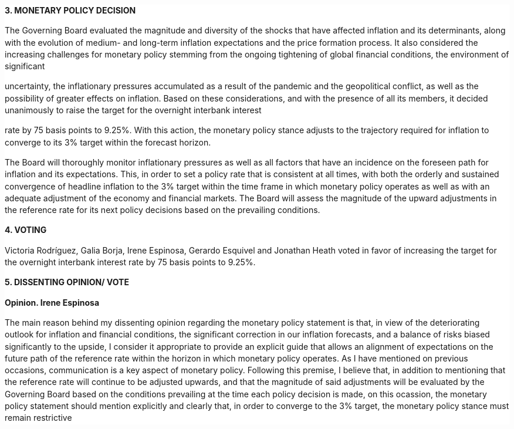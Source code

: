 **3. MONETARY POLICY DECISION**

The Governing Board evaluated the magnitude and
diversity of the shocks that have affected inflation
and its determinants, along with the evolution of
medium- and long-term inflation expectations and the
price formation process. It also considered the
increasing challenges for monetary policy stemming
from the ongoing tightening of global financial
conditions, the environment of significant

uncertainty, the inflationary pressures accumulated
as a result of the pandemic and the geopolitical
conflict, as well as the possibility of greater effects on
inflation. Based on these considerations, and with the
presence of all its members, it decided unanimously
to raise the target for the overnight interbank interest


rate by 75 basis points to 9.25%. With this action, the
monetary policy stance adjusts to the trajectory
required for inflation to converge to its 3% target
within the forecast horizon.

The Board will thoroughly monitor inflationary
pressures as well as all factors that have an
incidence on the foreseen path for inflation and its
expectations. This, in order to set a policy rate that is
consistent at all times, with both the orderly and
sustained convergence of headline inflation to the
3% target within the time frame in which monetary
policy operates as well as with an adequate
adjustment of the economy and financial markets.
The Board will assess the magnitude of the upward
adjustments in the reference rate for its next policy
decisions based on the prevailing conditions.

**4. VOTING**

Victoria Rodríguez, Galia Borja, Irene Espinosa,
Gerardo Esquivel and Jonathan Heath voted in favor
of increasing the target for the overnight interbank
interest rate by 75 basis points to 9.25%.

**5. DISSENTING OPINION/ VOTE**

**Opinion. Irene Espinosa**

The main reason behind my dissenting opinion
regarding the monetary policy statement is that, in
view of the deteriorating outlook for inflation and
financial conditions, the significant correction in our
inflation forecasts, and a balance of risks biased
significantly to the upside, I consider it appropriate to
provide an explicit guide that allows an alignment of
expectations on the future path of the reference rate
within the horizon in which monetary policy operates.
As I have mentioned on previous occasions,
communication is a key aspect of monetary policy.
Following this premise, I believe that, in addition to
mentioning that the reference rate will continue to be
adjusted upwards, and that the magnitude of said
adjustments will be evaluated by the Governing
Board based on the conditions prevailing at the time
each policy decision is made, on this ocassion, the
monetary policy statement should mention explicitly
and clearly that, in order to converge to the 3% target,
the monetary policy stance must remain restrictive